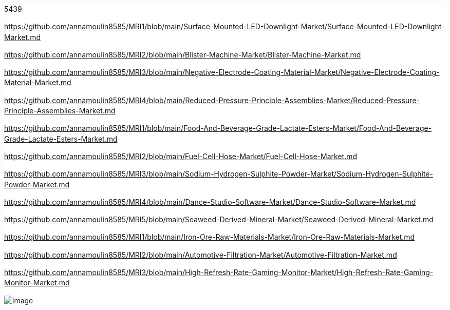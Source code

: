 5439</p><p><a href="https://github.com/annamoulin8585/MRI1/blob/main/Surface-Mounted-LED-Downlight-Market/Surface-Mounted-LED-Downlight-Market.md">https://github.com/annamoulin8585/MRI1/blob/main/Surface-Mounted-LED-Downlight-Market/Surface-Mounted-LED-Downlight-Market.md</a></p><p><a href="https://github.com/annamoulin8585/MRI2/blob/main/Blister-Machine-Market/Blister-Machine-Market.md">https://github.com/annamoulin8585/MRI2/blob/main/Blister-Machine-Market/Blister-Machine-Market.md</a></p><p><a href="https://github.com/annamoulin8585/MRI3/blob/main/Negative-Electrode-Coating-Material-Market/Negative-Electrode-Coating-Material-Market.md">https://github.com/annamoulin8585/MRI3/blob/main/Negative-Electrode-Coating-Material-Market/Negative-Electrode-Coating-Material-Market.md</a></p><p><a href="https://github.com/annamoulin8585/MRI4/blob/main/Reduced-Pressure-Principle-Assemblies-Market/Reduced-Pressure-Principle-Assemblies-Market.md">https://github.com/annamoulin8585/MRI4/blob/main/Reduced-Pressure-Principle-Assemblies-Market/Reduced-Pressure-Principle-Assemblies-Market.md</a></p><p><a href="https://github.com/annamoulin8585/MRI1/blob/main/Food-And-Beverage-Grade-Lactate-Esters-Market/Food-And-Beverage-Grade-Lactate-Esters-Market.md">https://github.com/annamoulin8585/MRI1/blob/main/Food-And-Beverage-Grade-Lactate-Esters-Market/Food-And-Beverage-Grade-Lactate-Esters-Market.md</a></p><p><a href="https://github.com/annamoulin8585/MRI2/blob/main/Fuel-Cell-Hose-Market/Fuel-Cell-Hose-Market.md">https://github.com/annamoulin8585/MRI2/blob/main/Fuel-Cell-Hose-Market/Fuel-Cell-Hose-Market.md</a></p><p><a href="https://github.com/annamoulin8585/MRI3/blob/main/Sodium-Hydrogen-Sulphite-Powder-Market/Sodium-Hydrogen-Sulphite-Powder-Market.md">https://github.com/annamoulin8585/MRI3/blob/main/Sodium-Hydrogen-Sulphite-Powder-Market/Sodium-Hydrogen-Sulphite-Powder-Market.md</a></p><p><a href="https://github.com/annamoulin8585/MRI4/blob/main/Dance-Studio-Software-Market/Dance-Studio-Software-Market.md">https://github.com/annamoulin8585/MRI4/blob/main/Dance-Studio-Software-Market/Dance-Studio-Software-Market.md</a></p><p><a href="https://github.com/annamoulin8585/MRI5/blob/main/Seaweed-Derived-Mineral-Market/Seaweed-Derived-Mineral-Market.md">https://github.com/annamoulin8585/MRI5/blob/main/Seaweed-Derived-Mineral-Market/Seaweed-Derived-Mineral-Market.md</a></p><p><a href="https://github.com/annamoulin8585/MRI1/blob/main/Iron-Ore-Raw-Materials-Market/Iron-Ore-Raw-Materials-Market.md">https://github.com/annamoulin8585/MRI1/blob/main/Iron-Ore-Raw-Materials-Market/Iron-Ore-Raw-Materials-Market.md</a></p><p><a href="https://github.com/annamoulin8585/MRI2/blob/main/Automotive-Filtration-Market/Automotive-Filtration-Market.md">https://github.com/annamoulin8585/MRI2/blob/main/Automotive-Filtration-Market/Automotive-Filtration-Market.md</a></p><p><a href="https://github.com/annamoulin8585/MRI3/blob/main/High-Refresh-Rate-Gaming-Monitor-Market/High-Refresh-Rate-Gaming-Monitor-Market.md">https://github.com/annamoulin8585/MRI3/blob/main/High-Refresh-Rate-Gaming-Monitor-Market/High-Refresh-Rate-Gaming-Monitor-Market.md</a></p>
![image](https://github.com/user-attachments/assets/34514117-05aa-4850-a60b-6614c5e26257)
